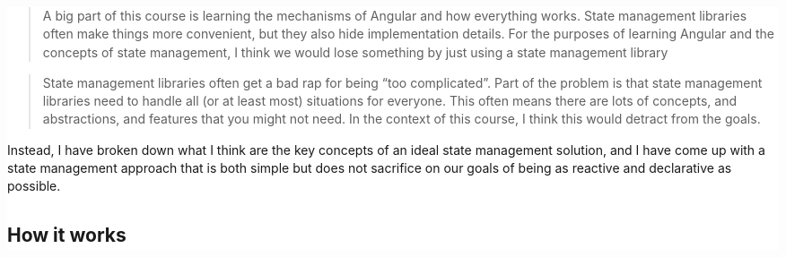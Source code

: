 > A big part of this course is learning the mechanisms of Angular and how everything works. State management libraries often make things more convenient, but they also hide implementation details. For the purposes of learning Angular and the concepts of state management, I think we would lose something by just using a state management library

> State management libraries often get a bad rap for being “too complicated”. Part of the problem is that state management libraries need to handle all (or at least most) situations for everyone. This often means there are lots of concepts, and abstractions, and features that you might not need. In the context of this course, I think this would detract from the goals.

Instead, I have broken down what I think are the key concepts of an ideal state management solution, and I have come up with a state management approach that is both simple but does not sacrifice on our goals of being as reactive and declarative as possible.

## How it works
